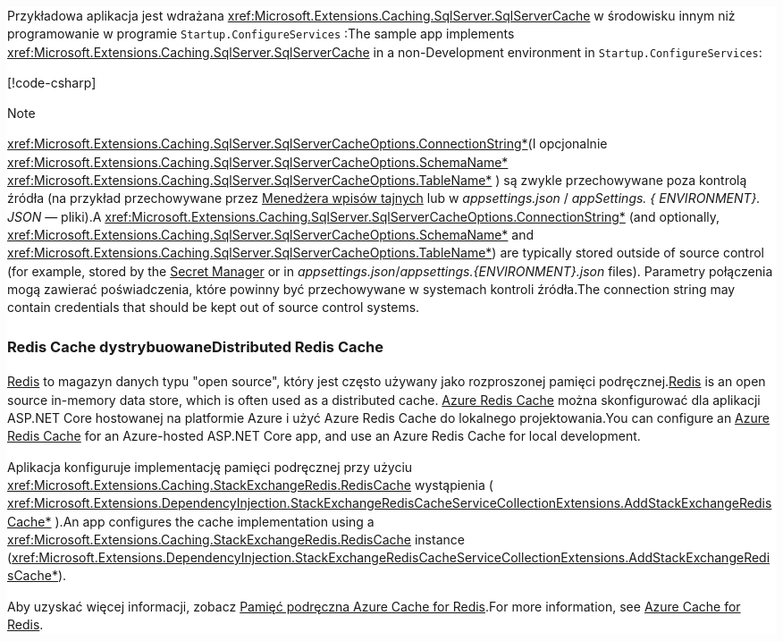 <span data-ttu-id="17346-154">Przykładowa aplikacja jest wdrażana <xref:Microsoft.Extensions.Caching.SqlServer.SqlServerCache> w środowisku innym niż programowanie w programie `Startup.ConfigureServices` :</span><span class="sxs-lookup"><span data-stu-id="17346-154">The sample app implements <xref:Microsoft.Extensions.Caching.SqlServer.SqlServerCache> in a non-Development environment in `Startup.ConfigureServices`:</span></span>

[!code-csharp[](distributed/samples/3.x/DistCacheSample/Startup.cs?name=snippet_AddDistributedSqlServerCache)]

> [!NOTE]
> <span data-ttu-id="17346-155"><xref:Microsoft.Extensions.Caching.SqlServer.SqlServerCacheOptions.ConnectionString*>(I opcjonalnie <xref:Microsoft.Extensions.Caching.SqlServer.SqlServerCacheOptions.SchemaName*> <xref:Microsoft.Extensions.Caching.SqlServer.SqlServerCacheOptions.TableName*> ) są zwykle przechowywane poza kontrolą źródła (na przykład przechowywane przez [Menedżera wpisów tajnych](xref:security/app-secrets) lub w *appsettings.json* / *appSettings. { ENVIRONMENT}. JSON* — pliki).</span><span class="sxs-lookup"><span data-stu-id="17346-155">A <xref:Microsoft.Extensions.Caching.SqlServer.SqlServerCacheOptions.ConnectionString*> (and optionally, <xref:Microsoft.Extensions.Caching.SqlServer.SqlServerCacheOptions.SchemaName*> and <xref:Microsoft.Extensions.Caching.SqlServer.SqlServerCacheOptions.TableName*>) are typically stored outside of source control (for example, stored by the [Secret Manager](xref:security/app-secrets) or in *appsettings.json*/*appsettings.{ENVIRONMENT}.json* files).</span></span> <span data-ttu-id="17346-156">Parametry połączenia mogą zawierać poświadczenia, które powinny być przechowywane w systemach kontroli źródła.</span><span class="sxs-lookup"><span data-stu-id="17346-156">The connection string may contain credentials that should be kept out of source control systems.</span></span>

### <a name="distributed-redis-cache"></a><span data-ttu-id="17346-157">Redis Cache dystrybuowane</span><span class="sxs-lookup"><span data-stu-id="17346-157">Distributed Redis Cache</span></span>

<span data-ttu-id="17346-158">[Redis](https://redis.io/) to magazyn danych typu "open source", który jest często używany jako rozproszonej pamięci podręcznej.</span><span class="sxs-lookup"><span data-stu-id="17346-158">[Redis](https://redis.io/) is an open source in-memory data store, which is often used as a distributed cache.</span></span>  <span data-ttu-id="17346-159">[Azure Redis Cache](https://azure.microsoft.com/services/cache/) można skonfigurować dla aplikacji ASP.NET Core hostowanej na platformie Azure i użyć Azure Redis Cache do lokalnego projektowania.</span><span class="sxs-lookup"><span data-stu-id="17346-159">You can configure an [Azure Redis Cache](https://azure.microsoft.com/services/cache/) for an Azure-hosted ASP.NET Core app, and use an Azure Redis Cache for local development.</span></span>

<span data-ttu-id="17346-160">Aplikacja konfiguruje implementację pamięci podręcznej przy użyciu <xref:Microsoft.Extensions.Caching.StackExchangeRedis.RedisCache> wystąpienia ( <xref:Microsoft.Extensions.DependencyInjection.StackExchangeRedisCacheServiceCollectionExtensions.AddStackExchangeRedisCache*> ).</span><span class="sxs-lookup"><span data-stu-id="17346-160">An app configures the cache implementation using a <xref:Microsoft.Extensions.Caching.StackExchangeRedis.RedisCache> instance (<xref:Microsoft.Extensions.DependencyInjection.StackExchangeRedisCacheServiceCollectionExtensions.AddStackExchangeRedisCache*>).</span></span>

<span data-ttu-id="17346-161">Aby uzyskać więcej informacji, zobacz [Pamięć podręczna Azure Cache for Redis](/azure/azure-cache-for-redis/cache-overview).</span><span class="sxs-lookup"><span data-stu-id="17346-161">For more information, see [Azure Cache for Redis](/azure/azure-cache-for-redis/cache-overview).</span></span>
